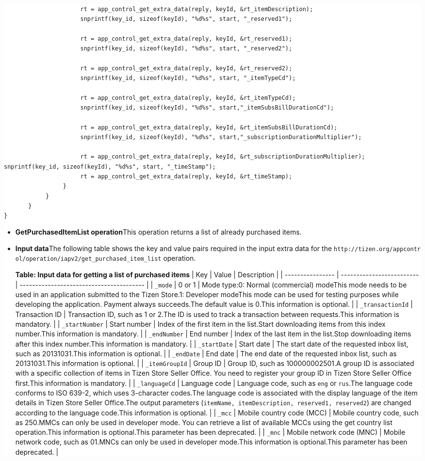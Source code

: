 ```
                      rt = app_control_get_extra_data(reply, keyId, &rt_itemDescription);                
                      snprintf(key_id, sizeof(keyId), "%d%s", start, "_reserved1");                

                      rt = app_control_get_extra_data(reply, keyId, &rt_reserved1);                
                      snprintf(key_id, sizeof(keyId), "%d%s", start, "_reserved2");                

                      rt = app_control_get_extra_data(reply, keyId, &rt_reserved2);                
                      snprintf(key_id, sizeof(keyId), "%d%s", start, "_itemTypeCd");                

                      rt = app_control_get_extra_data(reply, keyId, &rt_itemTypeCd);                
                      snprintf(key_id, sizeof(keyId), "%d%s", start,"_itemSubsBillDurationCd");                

                      rt = app_control_get_extra_data(reply, keyId, &rt_itemSubsBillDurationCd);                
                      snprintf(key_id, sizeof(keyId), "%d%s", start,"_subscriptionDurationMultiplier");                

                      rt = app_control_get_extra_data(reply, keyId, &rt_subscriptionDurationMultiplier);                                 snprintf(key_id, sizeof(keyId), "%d%s", start, "_timeStamp");                
                      rt = app_control_get_extra_data(reply, keyId, &rt_timeStamp);            
                 }        
            }    
       }
}
```

- **GetPurchasedItemList operation**This operation returns a list of already purchased items.
- **Input data**The following table shows the key and value pairs required in the input extra data for the `http://tizen.org/appcontrol/operation/iapv2/get_purchased_item_list` operation.

  **Table: Input data for getting a list of purchased items**
| Key              | Value                     | Description                              |
| ---------------- | ------------------------- | ---------------------------------------- |
| `_mode`          | 0 or 1                    | Mode type:0: Normal (commercial) modeThis mode needs to be used in an application submitted to the Tizen Store.1: Developer modeThis mode can be used for testing purposes while developing the application. Payment always succeeds.The default value is 0.This information is optional. |
| `_transactionId` | Transaction ID            | Transaction ID, such as 1 or 2.The ID is used to track a transaction between requests.This information is mandatory. |
| `_startNumber`   | Start number              | Index of the first item in the list.Start downloading items from this index number.This information is mandatory. |
| `_endNumber`     | End number                | Index of the last item in the list.Stop downloading items after this index number.This information is mandatory. |
| `_startDate`     | Start date                | The start date of the requested inbox list, such as 20131031.This information is optional. |
| `_endDate`       | End date                  | The end date of the requested inbox list, such as 20131031.This information is optional. |
| `_itemGroupId`   | Group ID                  | Group ID, such as 100000002501.A group ID is associated with a specific collection of items in Tizen Store Seller Office. You need to register your group ID in Tizen Store Seller Office first.This information is mandatory. |
| `_languageCd`    | Language code             | Language code, such as `eng` or `rus`.The language code conforms to ISO 639-2, which uses 3-character codes.The language code is associated with the display language of the item details in Tizen Store Seller Office.The output parameters (`itemName, itemDescription, reserved1, reserved2`) are changed according to the language code.This information is optional. |
| `_mcc`           | Mobile country code (MCC) | Mobile country code, such as 250.MMCs can only be used in developer mode. You can retrieve a list of available MCCs using the get country list operation.This information is optional.This parameter has been deprecated. |
| `_mnc`           | Mobile network code (MNC) | Mobile network code, such as 01.MNCs can only be used in developer mode.This information is optional.This parameter has been deprecated. |
